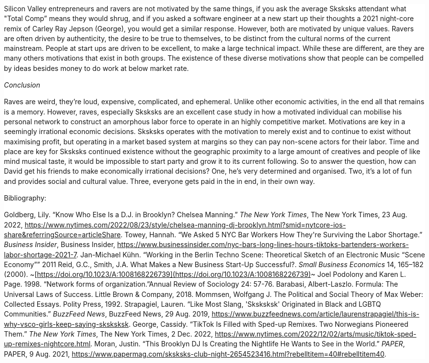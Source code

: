 Silicon Valley entrepreneurs and ravers are not motivated by the same things, if you ask the average Sksksks attendant what "Total Comp” means they would shrug, and if you asked a software engineer at a new start up their thoughts a 2021 night-core remix of Carley Ray Jepson (George), you would get a similar response. However, both are motivated by unique values. Ravers are often driven by authenticity, the desire to be true to themselves, to be distinct from the cultural norms of the current mainstream. People at start ups are driven to be excellent, to make a large technical impact. While these are different, are they are many others motivations that exist in both groups. The existence of these diverse motivations show that people can be compelled by ideas besides money to do work at below market rate. 

*Conclusion*
	
Raves are weird, they’re loud, expensive, complicated, and ephemeral. Unlike other economic activities, in the end all that remains is a memory. However, raves, especially Sksksks are an excellent case study in how a motivated individual can mobilise his personal network to construct an amorphous labor force to operate in an highly competitive market. Motivations are key in a seemingly irrational economic decisions. Sksksks operates with the motivation to merely exist and to continue to exist without maximising profit, but operating in a market based system at margins so they can pay non-scene actors for their labor. Time and place are key for Sksksks continued existence without the geographic proximity to a large amount of creatives and people of like mind musical taste, it would be impossible to start party and grow it to its current following. So to answer the question, how can David get his friends to make economically irrational decisions? One, he’s very determined and organised. Two, it’s a lot of fun and provides social and cultural value. Three, everyone gets paid in the in end, in their own way. 

Bibliography: 

Goldberg, Lily. “Know Who Else Is a D.J. in Brooklyn? Chelsea Manning.” *The New York Times*, The New York Times, 23 Aug. 2022, https://www.nytimes.com/2022/08/23/style/chelsea-manning-dj-brooklyn.html?smid=nytcore-ios-share&referringSource=articleShare. 
Towey, Hannah. “We Asked 5 NYC Bar Workers How They're Surviving the Labor Shortage.” *Business Insider*, Business Insider, https://www.businessinsider.com/nyc-bars-long-lines-hours-tiktoks-bartenders-workers-labor-shortage-2021-7.
Jan-Michael Kühn. “Working in the Berlin Techno Scene: Theoretical Sketch of an Electronic Music “Scene Economy”” 2011
Reid, G.C., Smith, J.A. What Makes a New Business Start-Up Successful?. *Small Business 		 Economics* 14, 165–182 (2000). ~[https://doi.org/10.1023/A:1008168226739](https://doi.org/10.1023/A:1008168226739)~
Joel Podolony and Karen L. Page.  1998.  “Network forms of organization.”Annual Review of Sociology 24: 57-76.
Barabasi, Albert-Laszlo. Formula: The Universal Laws of Success. Little Brown & Company, 2018.
Mommsen, Wolfgang J. The Political and Social Theory of Max Weber: Collected Essays. Polity Press, 1992. 
Strapagiel, Lauren. “Like Most Slang, 'Sksksksk' Originated in Black and LGBTQ Communities.” *BuzzFeed News*, BuzzFeed News, 29 Aug. 2019, https://www.buzzfeednews.com/article/laurenstrapagiel/this-is-why-vsco-girls-keep-saying-sksksksk. 
George, Cassidy. “TikTok Is Filled with Sped-up Remixes. Two Norwegians Pioneered Them.” *The New York Times*, The New York Times, 2 Dec. 2022, https://www.nytimes.com/2022/12/02/arts/music/tiktok-sped-up-remixes-nightcore.html. 
Moran, Justin. “This Brooklyn DJ Is Creating the Nightlife He Wants to See in the World.” *PAPER*, PAPER, 9 Aug. 2021, https://www.papermag.com/sksksks-club-night-2654523416.html?rebelltitem=40#rebelltitem40. 


